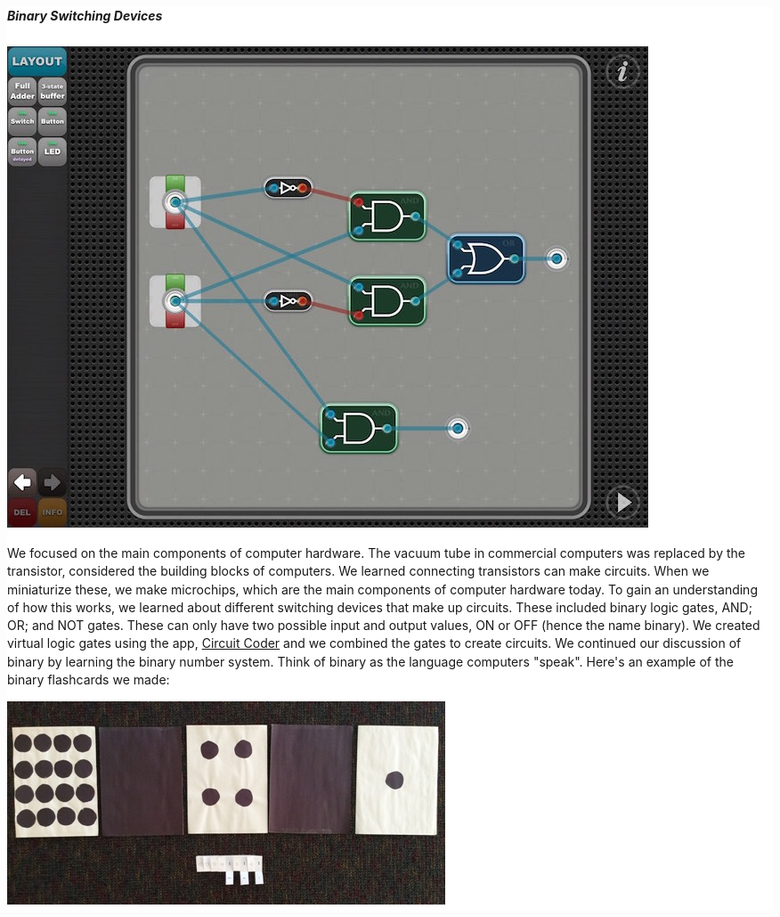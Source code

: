 ##### Binary Switching Devices  

![circuits](images/hs-talk-21.jpg)  

We focused on the main components of computer hardware. The vacuum tube in commercial computers was replaced by the transistor, considered the building blocks of computers. We learned connecting transistors can make circuits. When we miniaturize these, we make microchips, which are the main components of computer hardware today. To gain an understanding of how this works, we learned about different switching devices that make up circuits. These included binary logic gates, AND; OR; and NOT gates. These can only have two possible input and output values, ON or OFF (hence the name binary). We created virtual logic gates using the app, [Circuit Coder](https://itunes.apple.com/us/app/circuit-coder/id492180472?mt=8) and we combined the gates to create circuits. We continued our discussion of binary by learning the binary number system. Think of binary as the language computers "speak". Here's an example of the binary flashcards we made:  

![binary flash cards](images/binary-cards-piano.jpg)  
